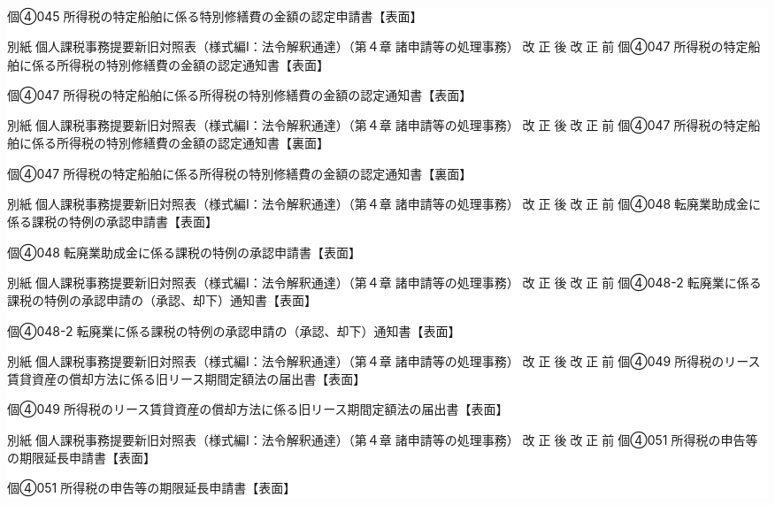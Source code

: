 

個④045 所得税の特定船舶に係る特別修繕費の金額の認定申請書【表面】




別紙 個人課税事務提要新旧対照表（様式編I：法令解釈通達）（第４章 諸申請等の処理事務）
改 正 後 改 正 前
個④047 所得税の特定船舶に係る所得税の特別修繕費の金額の認定通知書【表面】



個④047 所得税の特定船舶に係る所得税の特別修繕費の金額の認定通知書【表面】




別紙 個人課税事務提要新旧対照表（様式編I：法令解釈通達）（第４章 諸申請等の処理事務）
改 正 後 改 正 前
個④047 所得税の特定船舶に係る所得税の特別修繕費の金額の認定通知書【裏面】



個④047 所得税の特定船舶に係る所得税の特別修繕費の金額の認定通知書【裏面】




別紙 個人課税事務提要新旧対照表（様式編I：法令解釈通達）（第４章 諸申請等の処理事務）
改 正 後 改 正 前
個④048 転廃業助成金に係る課税の特例の承認申請書【表面】



個④048 転廃業助成金に係る課税の特例の承認申請書【表面】




別紙 個人課税事務提要新旧対照表（様式編I：法令解釈通達）（第４章 諸申請等の処理事務）
改 正 後 改 正 前
個④048-2 転廃業に係る課税の特例の承認申請の（承認、却下）通知書【表面】



個④048-2 転廃業に係る課税の特例の承認申請の（承認、却下）通知書【表面】




別紙 個人課税事務提要新旧対照表（様式編I：法令解釈通達）（第４章 諸申請等の処理事務）
改 正 後 改 正 前
個④049 所得税のリース賃貸資産の償却方法に係る旧リース期間定額法の届出書【表面】



個④049 所得税のリース賃貸資産の償却方法に係る旧リース期間定額法の届出書【表面】




別紙 個人課税事務提要新旧対照表（様式編I：法令解釈通達）（第４章 諸申請等の処理事務）
改 正 後 改 正 前
個④051 所得税の申告等の期限延長申請書【表面】



個④051 所得税の申告等の期限延長申請書【表面】



